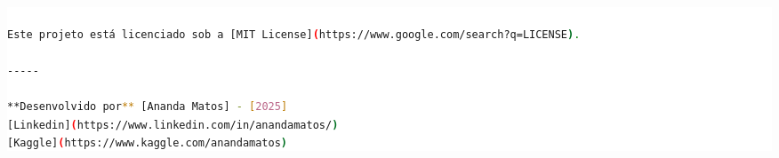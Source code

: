 ```bash

Este projeto está licenciado sob a [MIT License](https://www.google.com/search?q=LICENSE).

-----

**Desenvolvido por** [Ananda Matos] - [2025]  
[Linkedin](https://www.linkedin.com/in/anandamatos/)
[Kaggle](https://www.kaggle.com/anandamatos)
